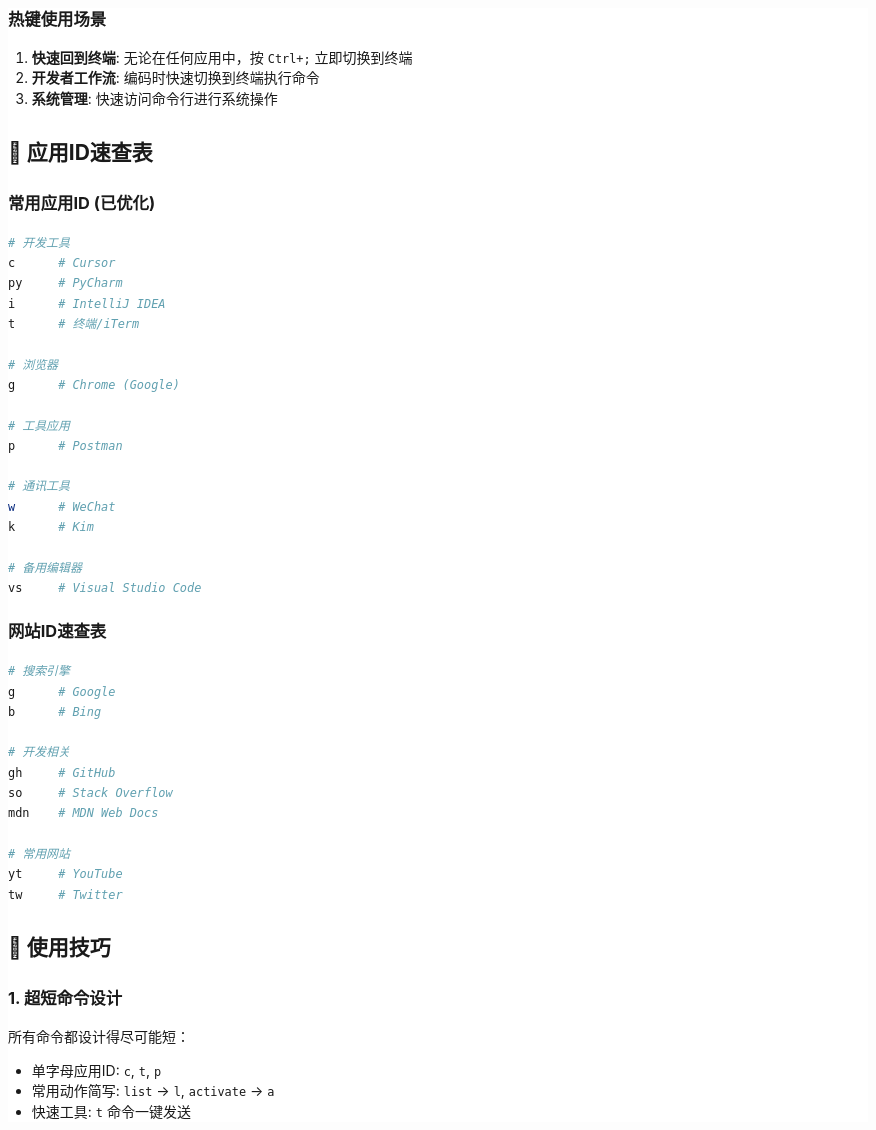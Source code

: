 ### 热键使用场景
1. **快速回到终端**: 无论在任何应用中，按 `Ctrl+;` 立即切换到终端
2. **开发者工作流**: 编码时快速切换到终端执行命令
3. **系统管理**: 快速访问命令行进行系统操作

## 📂 应用ID速查表

### 常用应用ID (已优化)
```bash
# 开发工具
c      # Cursor
py     # PyCharm
i      # IntelliJ IDEA
t      # 终端/iTerm

# 浏览器
g      # Chrome (Google)

# 工具应用
p      # Postman

# 通讯工具
w      # WeChat
k      # Kim

# 备用编辑器
vs     # Visual Studio Code
```

### 网站ID速查表
```bash
# 搜索引擎
g      # Google
b      # Bing

# 开发相关
gh     # GitHub
so     # Stack Overflow
mdn    # MDN Web Docs

# 常用网站  
yt     # YouTube
tw     # Twitter
```

## 🎯 使用技巧

### 1. 超短命令设计
所有命令都设计得尽可能短：
- 单字母应用ID: `c`, `t`, `p`
- 常用动作简写: `list` → `l`, `activate` → `a`
- 快速工具: `t` 命令一键发送
